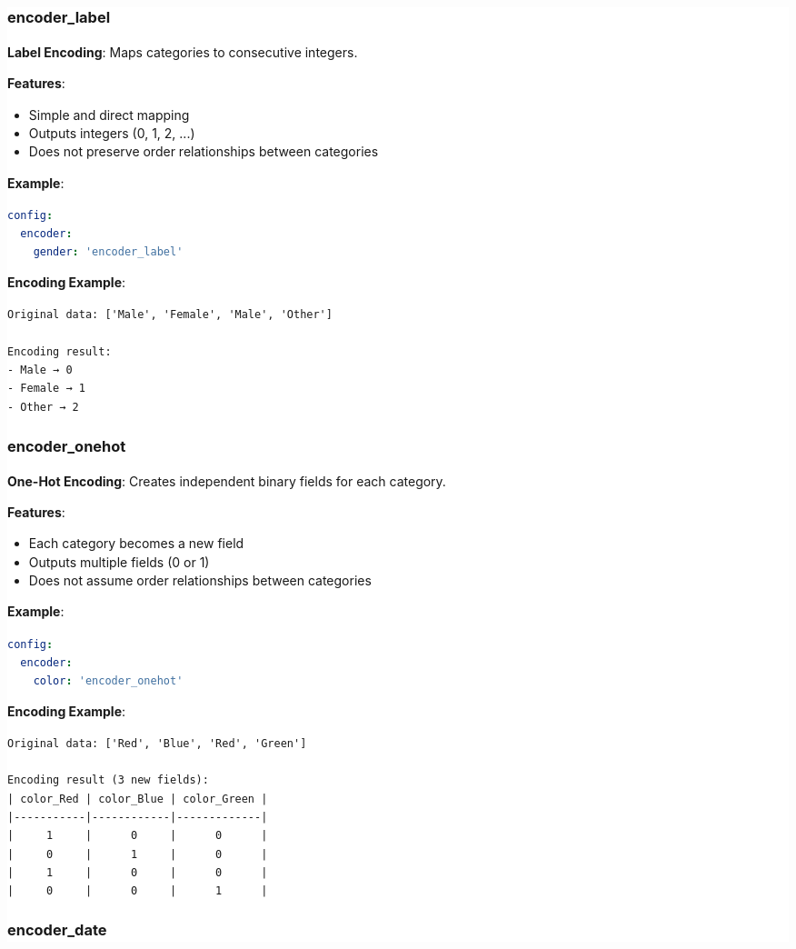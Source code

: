 ### encoder_label

**Label Encoding**: Maps categories to consecutive integers.

**Features**:
- Simple and direct mapping
- Outputs integers (0, 1, 2, ...)
- Does not preserve order relationships between categories

**Example**:
```yaml
config:
  encoder:
    gender: 'encoder_label'
```

**Encoding Example**:
```
Original data: ['Male', 'Female', 'Male', 'Other']

Encoding result:
- Male → 0
- Female → 1
- Other → 2
```

### encoder_onehot

**One-Hot Encoding**: Creates independent binary fields for each category.

**Features**:
- Each category becomes a new field
- Outputs multiple fields (0 or 1)
- Does not assume order relationships between categories

**Example**:
```yaml
config:
  encoder:
    color: 'encoder_onehot'
```

**Encoding Example**:
```
Original data: ['Red', 'Blue', 'Red', 'Green']

Encoding result (3 new fields):
| color_Red | color_Blue | color_Green |
|-----------|------------|-------------|
|     1     |      0     |      0      |
|     0     |      1     |      0      |
|     1     |      0     |      0      |
|     0     |      0     |      1      |
```

### encoder_date
